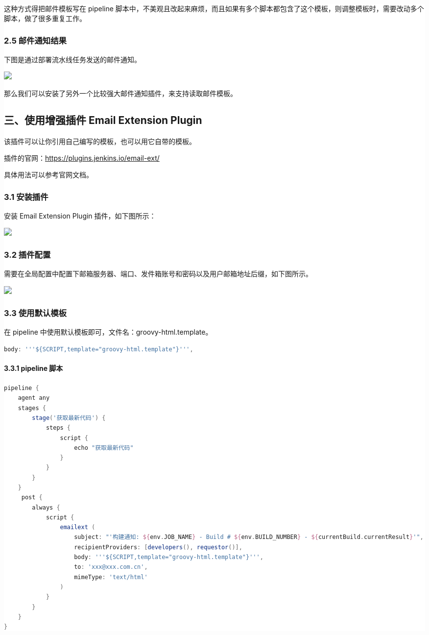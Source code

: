 这种方式得把邮件模板写在 pipeline 脚本中，不美观且改起来麻烦，而且如果有多个脚本都包含了这个模板，则调整模板时，需要改动多个脚本，做了很多重复工作。

### 2.5 邮件通知结果

下图是通过部署流水线任务发送的邮件通知。

![](http://cdn.jayh.club/top/image-20240611145445839.png)

那么我们可以安装了另外一个比较强大邮件通知插件，来支持读取邮件模板。

## 三、使用增强插件 Email Extension Plugin

该插件可以让你引用自己编写的模板，也可以用它自带的模板。

插件的官网：https://plugins.jenkins.io/email-ext/

具体用法可以参考官网文档。

### 3.1 安装插件

安装 Email Extension Plugin 插件，如下图所示：

![](http://cdn.jayh.club/top/image-20240611152521232.png)

### 3.2 插件配置

需要在全局配置中配置下邮箱服务器、端口、发件箱账号和密码以及用户邮箱地址后缀，如下图所示。

![](http://cdn.jayh.club/top/image-20240611161854586.png)

### 3.3 使用默认模板

在 pipeline 中使用默认模板即可，文件名：groovy-html.template。

``` groovy
body: '''${SCRIPT,template="groovy-html.template"}''',
```

#### 3.3.1 pipeline 脚本

``` groovy
pipeline {  
    agent any  
    stages {  
        stage('获取最新代码') {  
            steps {  
                script {  
                    echo "获取最新代码"
                }
            }  
        }
    }
     post {
        always {
            script {
                emailext (
                    subject: "'构建通知: ${env.JOB_NAME} - Build # ${env.BUILD_NUMBER} - ${currentBuild.currentResult}'",
                    recipientProviders: [developers(), requestor()],
                    body: '''${SCRIPT,template="groovy-html.template"}''',
                    to: 'xxx@xxx.com.cn',
                    mimeType: 'text/html'
                )
            }
        }
    }
}
```